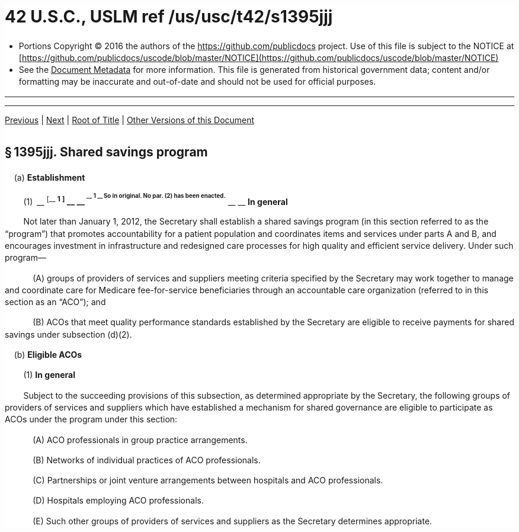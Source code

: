 ---
---

# 42 U.S.C., USLM ref /us/usc/t42/s1395jjj

* Portions Copyright © 2016 the authors of the https://github.com/publicdocs project.
  Use of this file is subject to the NOTICE at [https://github.com/publicdocs/uscode/blob/master/NOTICE](https://github.com/publicdocs/uscode/blob/master/NOTICE)
* See the [Document Metadata](././../../../../../..//README.md) for more information.
  This file is generated from historical government data; content and/or formatting may be inaccurate and out-of-date and should not be used for official purposes.

----------
----------

[Previous](./../../../../../..//us/usc/t42/ch7/schXVIII/ptE/m__us_usc_t42_s1395iii.md) | [Next](./../../../../../..//us/usc/t42/ch7/schXVIII/ptE/m__us_usc_t42_s1395kkk.md) | [Root of Title](./../../../../../../) | [Other Versions of this Document](https://publicdocs.github.io/go/links?ns=uslm&ref=%2Fus%2Fusc%2Ft42%2Fs1395jjj)

## § 1395jjj. Shared savings program

    (a) __Establishment__ 

        (1)  __ <sup>\[__  __1__  __\]</sup> __  __ <sup><sup> __  __1__  __ So in original. No par. (2) has been enacted.__  __ </sup></sup> __  __In general__ 

        Not later than January 1, 2012, the Secretary shall establish a shared savings program (in this section referred to as the “program”) that promotes accountability for a patient population and coordinates items and services under parts A and B, and encourages investment in infrastructure and redesigned care processes for high quality and efficient service delivery. Under such program—

            (A) groups of providers of services and suppliers meeting criteria specified by the Secretary may work together to manage and coordinate care for Medicare fee-for-service beneficiaries through an accountable care organization (referred to in this section as an “ACO”); and

            (B) ACOs that meet quality performance standards established by the Secretary are eligible to receive payments for shared savings under subsection (d)(2).

    (b) __Eligible ACOs__ 

        (1) __In general__ 

        Subject to the succeeding provisions of this subsection, as determined appropriate by the Secretary, the following groups of providers of services and suppliers which have established a mechanism for shared governance are eligible to participate as ACOs under the program under this section:

            (A) ACO professionals in group practice arrangements.

            (B) Networks of individual practices of ACO professionals.

            (C) Partnerships or joint venture arrangements between hospitals and ACO professionals.

            (D) Hospitals employing ACO professionals.

            (E) Such other groups of providers of services and suppliers as the Secretary determines appropriate.


[/us/usc/t42/s1395w–4]: https://publicdocs.github.io/go/links?ns=uslm&ref=%2Fus%2Fusc%2Ft42%2Fs1395w%E2%80%934
[/us/usc/t42/s1395w–4]: https://publicdocs.github.io/go/links?ns=uslm&ref=%2Fus%2Fusc%2Ft42%2Fs1395w%E2%80%934
[/us/usc/t42/s1315a]: https://publicdocs.github.io/go/links?ns=uslm&ref=%2Fus%2Fusc%2Ft42%2Fs1315a
[/us/usc/t42/s1395cc–5]: https://publicdocs.github.io/go/links?ns=uslm&ref=%2Fus%2Fusc%2Ft42%2Fs1395cc%E2%80%935
[/us/usc/t42/s1395ff]: https://publicdocs.github.io/go/links?ns=uslm&ref=%2Fus%2Fusc%2Ft42%2Fs1395ff
[/us/usc/t42/s1395x/r/1]: https://publicdocs.github.io/go/links?ns=uslm&ref=%2Fus%2Fusc%2Ft42%2Fs1395x%2Fr%2F1
[/us/usc/t42/s1395u/b/18/C/i]: https://publicdocs.github.io/go/links?ns=uslm&ref=%2Fus%2Fusc%2Ft42%2Fs1395u%2Fb%2F18%2FC%2Fi
[/us/usc/t42/s1395ww/d/1/B]: https://publicdocs.github.io/go/links?ns=uslm&ref=%2Fus%2Fusc%2Ft42%2Fs1395ww%2Fd%2F1%2FB
[/us/usc/t42/s1395mm]: https://publicdocs.github.io/go/links?ns=uslm&ref=%2Fus%2Fusc%2Ft42%2Fs1395mm
[/us/usc/t42/s1395eee]: https://publicdocs.github.io/go/links?ns=uslm&ref=%2Fus%2Fusc%2Ft42%2Fs1395eee
[/us/usc/t42/s1395cc–1]: https://publicdocs.github.io/go/links?ns=uslm&ref=%2Fus%2Fusc%2Ft42%2Fs1395cc%E2%80%931
[/us/act/1935-08-14/ch531]: https://publicdocs.github.io/go/links?ns=uslm&ref=%2Fus%2Fact%2F1935-08-14%2Fch531
[/us/pl/111/148/s3022]: https://publicdocs.github.io/go/links?ns=uslm&ref=%2Fus%2Fpl%2F111%2F148%2Fs3022
[/us/stat/124/395]: https://publicdocs.github.io/go/links?ns=uslm&ref=%2Fus%2Fstat%2F124%2F395
[/us/pl/111/148/s10307]: https://publicdocs.github.io/go/links?ns=uslm&ref=%2Fus%2Fpl%2F111%2F148%2Fs10307